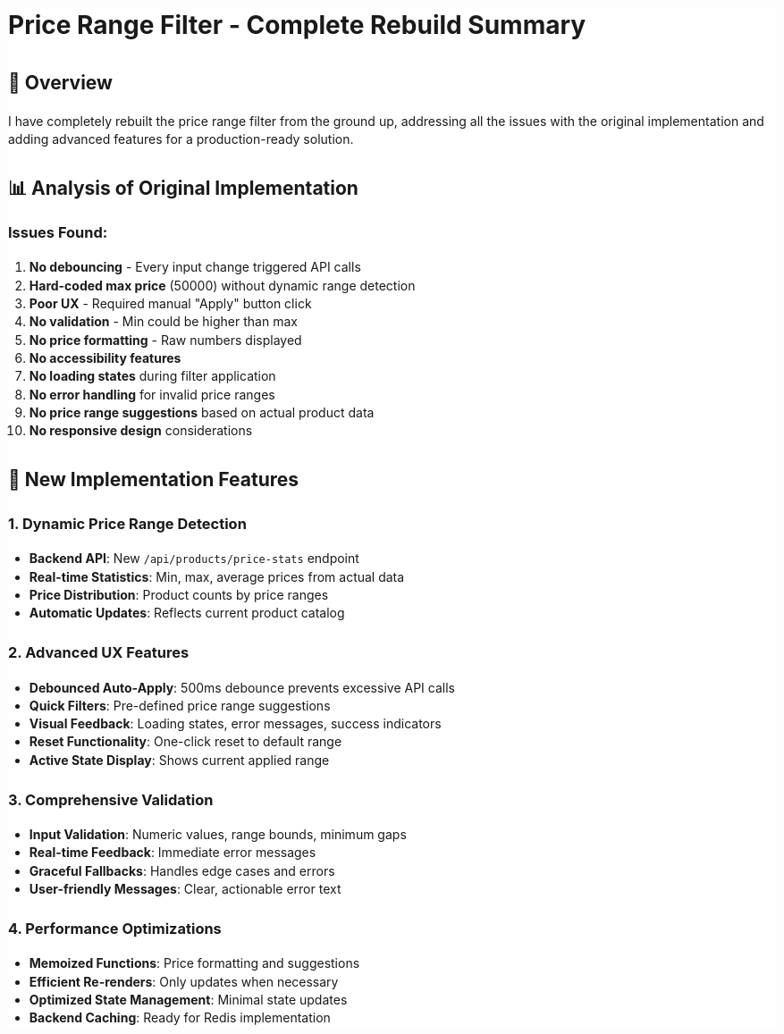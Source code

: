 # Price Range Filter - Complete Rebuild Summary

## 🎯 Overview

I have completely rebuilt the price range filter from the ground up, addressing all the issues with the original implementation and adding advanced features for a production-ready solution.

## 📊 Analysis of Original Implementation

### Issues Found:
1. **No debouncing** - Every input change triggered API calls
2. **Hard-coded max price** (50000) without dynamic range detection
3. **Poor UX** - Required manual "Apply" button click
4. **No validation** - Min could be higher than max
5. **No price formatting** - Raw numbers displayed
6. **No accessibility features**
7. **No loading states** during filter application
8. **No error handling** for invalid price ranges
9. **No price range suggestions** based on actual product data
10. **No responsive design** considerations

## 🚀 New Implementation Features

### 1. **Dynamic Price Range Detection**
- **Backend API**: New `/api/products/price-stats` endpoint
- **Real-time Statistics**: Min, max, average prices from actual data
- **Price Distribution**: Product counts by price ranges
- **Automatic Updates**: Reflects current product catalog

### 2. **Advanced UX Features**
- **Debounced Auto-Apply**: 500ms debounce prevents excessive API calls
- **Quick Filters**: Pre-defined price range suggestions
- **Visual Feedback**: Loading states, error messages, success indicators
- **Reset Functionality**: One-click reset to default range
- **Active State Display**: Shows current applied range

### 3. **Comprehensive Validation**
- **Input Validation**: Numeric values, range bounds, minimum gaps
- **Real-time Feedback**: Immediate error messages
- **Graceful Fallbacks**: Handles edge cases and errors
- **User-friendly Messages**: Clear, actionable error text

### 4. **Performance Optimizations**
- **Memoized Functions**: Price formatting and suggestions
- **Efficient Re-renders**: Only updates when necessary
- **Optimized State Management**: Minimal state updates
- **Backend Caching**: Ready for Redis implementation
